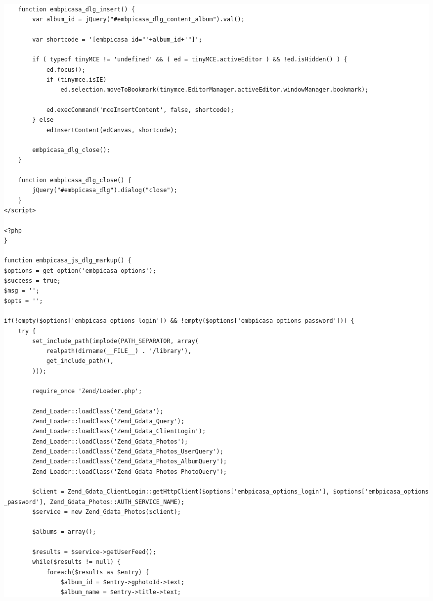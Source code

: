     	function embpicasa_dlg_insert() {
    		var album_id = jQuery("#embpicasa_dlg_content_album").val();
    
    		var shortcode = '[embpicasa id="'+album_id+'"]';	
    
    		if ( typeof tinyMCE != 'undefined' && ( ed = tinyMCE.activeEditor ) && !ed.isHidden() ) {
    			ed.focus();
    			if (tinymce.isIE)
    				ed.selection.moveToBookmark(tinymce.EditorManager.activeEditor.windowManager.bookmark);
    
    			ed.execCommand('mceInsertContent', false, shortcode);
    		} else
    			edInsertContent(edCanvas, shortcode);
    
    		embpicasa_dlg_close();
    	}
    
    	function embpicasa_dlg_close() {
    		jQuery("#embpicasa_dlg").dialog("close");
    	}
    </script>
    
    <?php
    }
    
    function embpicasa_js_dlg_markup() {
    $options = get_option('embpicasa_options');
    $success = true;
    $msg = '';
    $opts = '';
    
    if(!empty($options['embpicasa_options_login']) && !empty($options['embpicasa_options_password'])) {
    	try {
    		set_include_path(implode(PATH_SEPARATOR, array(
    			realpath(dirname(__FILE__) . '/library'),
    			get_include_path(),
    		)));
    
    		require_once 'Zend/Loader.php';
    
    		Zend_Loader::loadClass('Zend_Gdata');
    		Zend_Loader::loadClass('Zend_Gdata_Query');
    		Zend_Loader::loadClass('Zend_Gdata_ClientLogin');
    		Zend_Loader::loadClass('Zend_Gdata_Photos');
    		Zend_Loader::loadClass('Zend_Gdata_Photos_UserQuery');
    		Zend_Loader::loadClass('Zend_Gdata_Photos_AlbumQuery');
    		Zend_Loader::loadClass('Zend_Gdata_Photos_PhotoQuery');
    
    		$client = Zend_Gdata_ClientLogin::getHttpClient($options['embpicasa_options_login'], $options['embpicasa_options_password'], Zend_Gdata_Photos::AUTH_SERVICE_NAME);
    		$service = new Zend_Gdata_Photos($client); 
    
    		$albums = array();
    
    		$results = $service->getUserFeed();
    		while($results != null) {
    			foreach($results as $entry) {
    				$album_id = $entry->gphotoId->text;
    				$album_name = $entry->title->text;
    